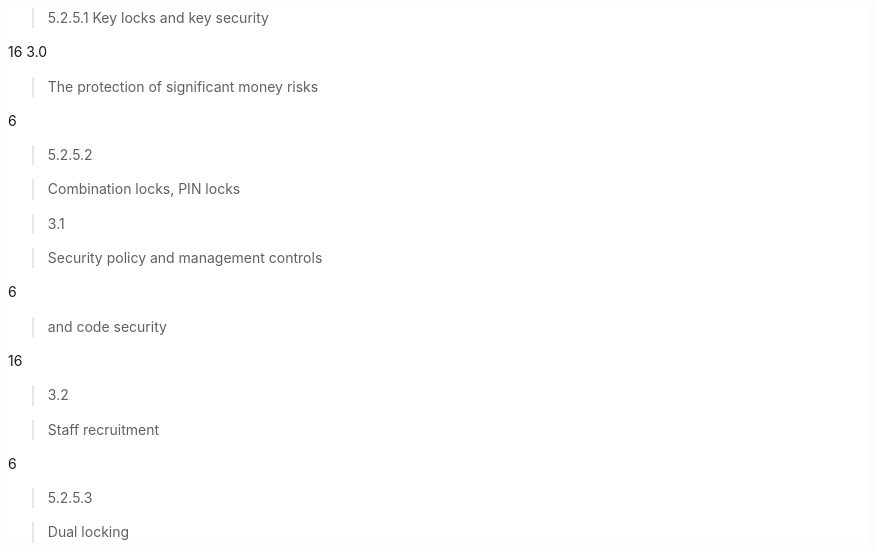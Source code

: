 <td></td>
<td><blockquote>
<p>5.2.5.1 Key locks and key security</p>
</blockquote></td>
<td>16</td>
<td></td>
<td></td>
</tr>
<tr class="even">
<td>3.0</td>
<td><blockquote>
<p>The protection of significant money risks</p>
</blockquote></td>
<td>6</td>
<td></td>
<td></td>
<td></td>
<td><blockquote>
<p>5.2.5.2</p>
</blockquote></td>
<td><blockquote>
<p>Combination locks, PIN locks</p>
</blockquote></td>
<td></td>
<td></td>
<td></td>
</tr>
<tr class="odd">
<td></td>
<td><blockquote>
<p>3.1</p>
</blockquote></td>
<td><blockquote>
<p>Security policy and management controls</p>
</blockquote></td>
<td>6</td>
<td></td>
<td></td>
<td></td>
<td></td>
<td><blockquote>
<p>and code security</p>
</blockquote></td>
<td>16</td>
<td></td>
</tr>
<tr class="even">
<td></td>
<td><blockquote>
<p>3.2</p>
</blockquote></td>
<td><blockquote>
<p>Staff recruitment</p>
</blockquote></td>
<td>6</td>
<td></td>
<td></td>
<td></td>
<td><blockquote>
<p>5.2.5.3</p>
</blockquote></td>
<td><blockquote>
<p>Dual locking</p>
</blockquote></td>